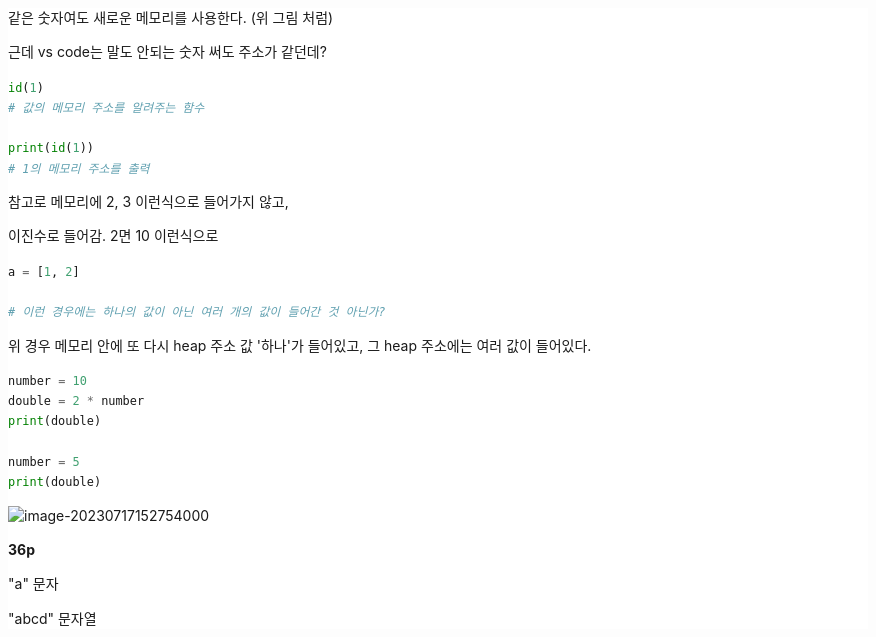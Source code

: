 같은 숫자여도 새로운 메모리를 사용한다. (위 그림 처럼)

근데 vs code는 말도 안되는 숫자 써도 주소가 같던데?



```python
id(1)
# 값의 메모리 주소를 알려주는 함수

print(id(1)) 
# 1의 메모리 주소를 출력
```



참고로 메모리에 2, 3 이런식으로 들어가지 않고,

이진수로 들어감. 2면 10 이런식으로



```python
a = [1, 2]

# 이런 경우에는 하나의 값이 아닌 여러 개의 값이 들어간 것 아닌가?
```

위 경우 메모리 안에 또 다시 heap 주소 값 '하나'가 들어있고, 그 heap 주소에는 여러 값이 들어있다.



```python
number = 10
double = 2 * number
print(double)

number = 5
print(double)
```

![image-20230717152754000](C:\Users\SSAFY\AppData\Roaming\Typora\typora-user-images\image-20230717152754000.png)



**36p**

"a" 문자

"abcd" 문자열











































